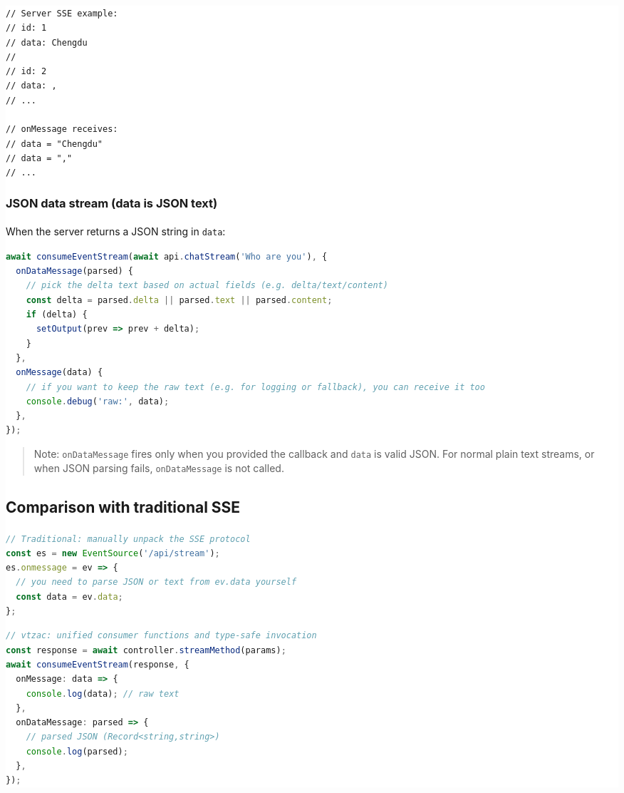 ```ts
```

```
// Server SSE example:
// id: 1
// data: Chengdu
//
// id: 2
// data: ,
// ...

// onMessage receives:
// data = "Chengdu"
// data = ","
// ...
```

### JSON data stream (data is JSON text)

When the server returns a JSON string in `data`:

```ts
await consumeEventStream(await api.chatStream('Who are you'), {
  onDataMessage(parsed) {
    // pick the delta text based on actual fields (e.g. delta/text/content)
    const delta = parsed.delta || parsed.text || parsed.content;
    if (delta) {
      setOutput(prev => prev + delta);
    }
  },
  onMessage(data) {
    // if you want to keep the raw text (e.g. for logging or fallback), you can receive it too
    console.debug('raw:', data);
  },
});
```

> Note: `onDataMessage` fires only when you provided the callback and `data` is valid JSON. For normal plain text streams, or when JSON parsing fails, `onDataMessage` is not called.

## Comparison with traditional SSE

```ts
// Traditional: manually unpack the SSE protocol
const es = new EventSource('/api/stream');
es.onmessage = ev => {
  // you need to parse JSON or text from ev.data yourself
  const data = ev.data;
};
```

```ts
// vtzac: unified consumer functions and type-safe invocation
const response = await controller.streamMethod(params);
await consumeEventStream(response, {
  onMessage: data => {
    console.log(data); // raw text
  },
  onDataMessage: parsed => {
    // parsed JSON (Record<string,string>)
    console.log(parsed);
  },
});
```
